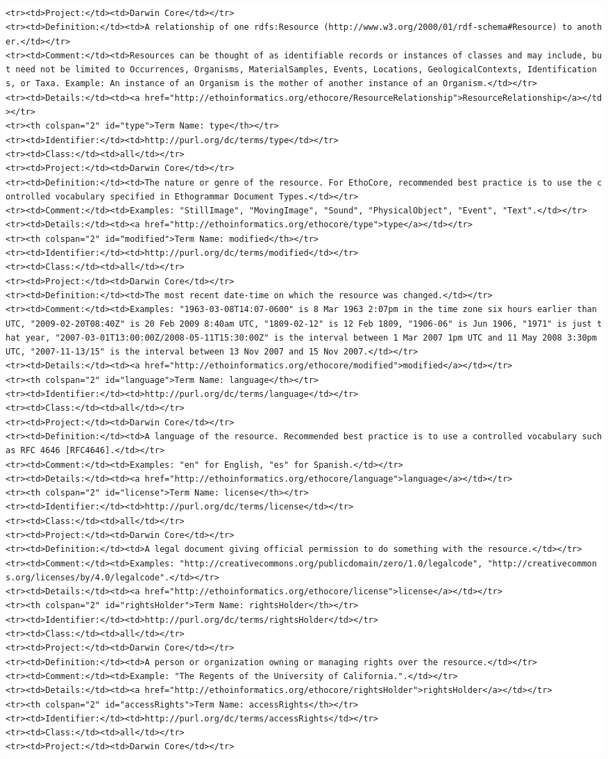 	<tr><td>Project:</td><td>Darwin Core</td></tr>
	<tr><td>Definition:</td><td>A relationship of one rdfs:Resource (http://www.w3.org/2000/01/rdf-schema#Resource) to another.</td></tr>
	<tr><td>Comment:</td><td>Resources can be thought of as identifiable records or instances of classes and may include, but need not be limited to Occurrences, Organisms, MaterialSamples, Events, Locations, GeologicalContexts, Identifications, or Taxa. Example: An instance of an Organism is the mother of another instance of an Organism.</td></tr>
	<tr><td>Details:</td><td><a href="http://ethoinformatics.org/ethocore/ResourceRelationship">ResourceRelationship</a></td></tr>
	<tr><th colspan="2" id="type">Term Name: type</th></tr>
	<tr><td>Identifier:</td><td>http://purl.org/dc/terms/type</td></tr>
	<tr><td>Class:</td><td>all</td></tr>
	<tr><td>Project:</td><td>Darwin Core</td></tr>
	<tr><td>Definition:</td><td>The nature or genre of the resource. For EthoCore, recommended best practice is to use the controlled vocabulary specified in Ethogrammar Document Types.</td></tr>
	<tr><td>Comment:</td><td>Examples: "StillImage", "MovingImage", "Sound", "PhysicalObject", "Event", "Text".</td></tr>
	<tr><td>Details:</td><td><a href="http://ethoinformatics.org/ethocore/type">type</a></td></tr>
	<tr><th colspan="2" id="modified">Term Name: modified</th></tr>
	<tr><td>Identifier:</td><td>http://purl.org/dc/terms/modified</td></tr>
	<tr><td>Class:</td><td>all</td></tr>
	<tr><td>Project:</td><td>Darwin Core</td></tr>
	<tr><td>Definition:</td><td>The most recent date-time on which the resource was changed.</td></tr>
	<tr><td>Comment:</td><td>Examples: "1963-03-08T14:07-0600" is 8 Mar 1963 2:07pm in the time zone six hours earlier than UTC, "2009-02-20T08:40Z" is 20 Feb 2009 8:40am UTC, "1809-02-12" is 12 Feb 1809, "1906-06" is Jun 1906, "1971" is just that year, "2007-03-01T13:00:00Z/2008-05-11T15:30:00Z" is the interval between 1 Mar 2007 1pm UTC and 11 May 2008 3:30pm UTC, "2007-11-13/15" is the interval between 13 Nov 2007 and 15 Nov 2007.</td></tr>
	<tr><td>Details:</td><td><a href="http://ethoinformatics.org/ethocore/modified">modified</a></td></tr>
	<tr><th colspan="2" id="language">Term Name: language</th></tr>
	<tr><td>Identifier:</td><td>http://purl.org/dc/terms/language</td></tr>
	<tr><td>Class:</td><td>all</td></tr>
	<tr><td>Project:</td><td>Darwin Core</td></tr>
	<tr><td>Definition:</td><td>A language of the resource. Recommended best practice is to use a controlled vocabulary such as RFC 4646 [RFC4646].</td></tr>
	<tr><td>Comment:</td><td>Examples: "en" for English, "es" for Spanish.</td></tr>
	<tr><td>Details:</td><td><a href="http://ethoinformatics.org/ethocore/language">language</a></td></tr>
	<tr><th colspan="2" id="license">Term Name: license</th></tr>
	<tr><td>Identifier:</td><td>http://purl.org/dc/terms/license</td></tr>
	<tr><td>Class:</td><td>all</td></tr>
	<tr><td>Project:</td><td>Darwin Core</td></tr>
	<tr><td>Definition:</td><td>A legal document giving official permission to do something with the resource.</td></tr>
	<tr><td>Comment:</td><td>Examples: "http://creativecommons.org/publicdomain/zero/1.0/legalcode", "http://creativecommons.org/licenses/by/4.0/legalcode".</td></tr>
	<tr><td>Details:</td><td><a href="http://ethoinformatics.org/ethocore/license">license</a></td></tr>
	<tr><th colspan="2" id="rightsHolder">Term Name: rightsHolder</th></tr>
	<tr><td>Identifier:</td><td>http://purl.org/dc/terms/rightsHolder</td></tr>
	<tr><td>Class:</td><td>all</td></tr>
	<tr><td>Project:</td><td>Darwin Core</td></tr>
	<tr><td>Definition:</td><td>A person or organization owning or managing rights over the resource.</td></tr>
	<tr><td>Comment:</td><td>Example: "The Regents of the University of California.".</td></tr>
	<tr><td>Details:</td><td><a href="http://ethoinformatics.org/ethocore/rightsHolder">rightsHolder</a></td></tr>
	<tr><th colspan="2" id="accessRights">Term Name: accessRights</th></tr>
	<tr><td>Identifier:</td><td>http://purl.org/dc/terms/accessRights</td></tr>
	<tr><td>Class:</td><td>all</td></tr>
	<tr><td>Project:</td><td>Darwin Core</td></tr>